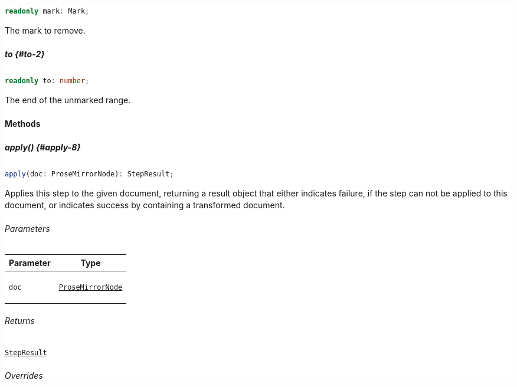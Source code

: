 ```ts
readonly mark: Mark;
```

The mark to remove.

##### to {#to-2}

```ts
readonly to: number;
```

The end of the unmarked range.

#### Methods

##### apply() {#apply-8}

```ts
apply(doc: ProseMirrorNode): StepResult;
```

Applies this step to the given document, returning a result
object that either indicates failure, if the step can not be
applied to this document, or indicates success by containing a
transformed document.

###### Parameters

<table>
<thead>
<tr>
<th>Parameter</th>
<th>Type</th>
</tr>
</thead>
<tbody>
<tr>
<td>

`doc`

</td>
<td>

[`ProseMirrorNode`](model.md#prosemirrornode)

</td>
</tr>
</tbody>
</table>

###### Returns

[`StepResult`](#stepresult)



###### Overrides
